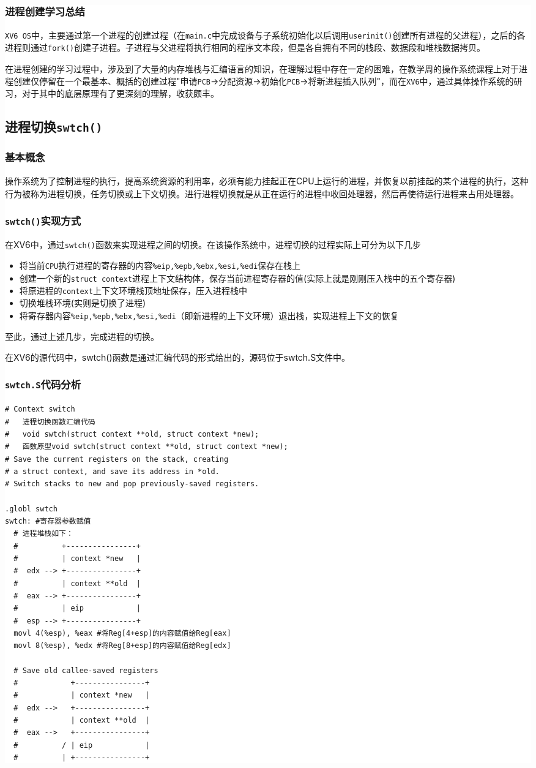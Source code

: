
### 进程创建学习总结

`XV6 OS`中，主要通过第一个进程的创建过程（在`main.c`中完成设备与子系统初始化以后调用`userinit()`创建所有进程的父进程），之后的各进程则通过`fork()`创建子进程。子进程与父进程将执行相同的程序文本段，但是各自拥有不同的栈段、数据段和堆栈数据拷贝。

在进程创建的学习过程中，涉及到了大量的内存堆栈与汇编语言的知识，在理解过程中存在一定的困难，在教学周的操作系统课程上对于进程创建仅停留在一个最基本、概括的创建过程"申请`PCB`->分配资源->初始化`PCB`->将新进程插入队列"，而在`XV6`中，通过具体操作系统的研习，对于其中的底层原理有了更深刻的理解，收获颇丰。



## 进程切换`swtch()`

### 基本概念

操作系统为了控制进程的执行，提高系统资源的利用率，必须有能力挂起正在CPU上运行的进程，并恢复以前挂起的某个进程的执行，这种行为被称为进程切换，任务切换或上下文切换。进行进程切换就是从正在运行的进程中收回处理器，然后再使待运行进程来占用处理器。 



### `swtch()`实现方式

在XV6中，通过`swtch()`函数来实现进程之间的切换。在该操作系统中，进程切换的过程实际上可分为以下几步

* 将当前`CPU`执行进程的寄存器的内容`%eip,%epb,%ebx,%esi,%edi`保存在栈上
* 创建一个新的`struct context`进程上下文结构体，保存当前进程寄存器的值(实际上就是刚刚压入栈中的五个寄存器)
* 将原进程的`context`上下文环境栈顶地址保存，压入进程栈中
* 切换堆栈环境(实则是切换了进程)
* 将寄存器内容`%eip,%epb,%ebx,%esi,%edi`（即新进程的上下文环境）退出栈，实现进程上下文的恢复

至此，通过上述几步，完成进程的切换。

在XV6的源代码中，swtch()函数是通过汇编代码的形式给出的，源码位于swtch.S文件中。



### `swtch.S`代码分析

```
# Context switch
#   进程切换函数汇编代码
#   void swtch(struct context **old, struct context *new);
#   函数原型void swtch(struct context **old, struct context *new);
# Save the current registers on the stack, creating
# a struct context, and save its address in *old.
# Switch stacks to new and pop previously-saved registers.

.globl swtch
swtch: #寄存器参数赋值
  # 进程堆栈如下：
  #          +----------------+
  #          | context *new   |
  #  edx --> +----------------+
  #          | context **old  |
  #  eax --> +----------------+
  #          | eip            |
  #  esp --> +----------------+
  movl 4(%esp), %eax #将Reg[4+esp]的内容赋值给Reg[eax]
  movl 8(%esp), %edx #将Reg[8+esp]的内容赋值给Reg[edx]

  # Save old callee-saved registers
  #            +----------------+
  #            | context *new   |
  #  edx -->   +----------------+
  #            | context **old  |
  #  eax -->   +----------------+
  #          / | eip            |
  #          | +----------------+
```